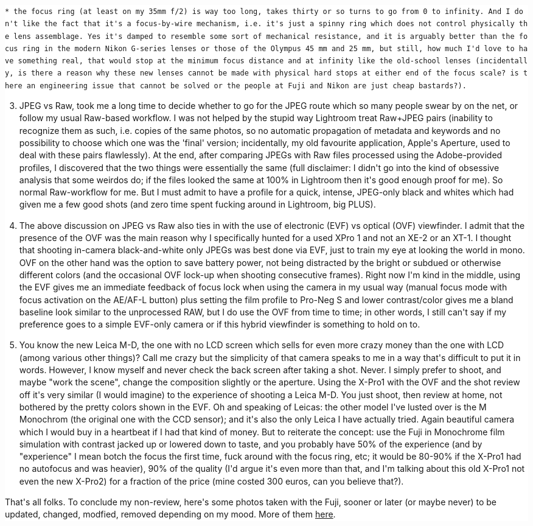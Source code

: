     * the focus ring (at least on my 35mm f/2) is way too long, takes thirty or so turns to go from 0 to infinity. And I don't like the fact that it's a focus-by-wire mechanism, i.e. it's just a spinny ring which does not control physically the lens assemblage. Yes it's damped to resemble some sort of mechanical resistance, and it is arguably better than the focus ring in the modern Nikon G-series lenses or those of the Olympus 45 mm and 25 mm, but still, how much I'd love to have something real, that would stop at the minimum focus distance and at infinity like the old-school lenses (incidentally, is there a reason why these new lenses cannot be made with physical hard stops at either end of the focus scale? is there an engineering issue that cannot be solved or the people at Fuji and Nikon are just cheap bastards?).

3. JPEG vs Raw, took me a long time to decide whether to go for the JPEG route which so many people swear by on the net, or follow my usual Raw-based workflow. I was not helped by the stupid way Lightroom treat Raw+JPEG pairs (inability to recognize them as such, i.e. copies of the same  photos, so no automatic propagation of metadata and keywords and no possibility to choose which one was the 'final' version; incidentally, my old favourite application, Apple's Aperture, used to deal with these pairs flawlessly). At the end, after comparing JPEGs with Raw files processed using the Adobe-provided profiles, I discovered that the two things were essentially the same (full disclaimer: I didn't go into the kind of obsessive analysis that some weirdos do; if the files looked the same at 100% in Lightroom then it's good enough proof for me). So normal Raw-workflow for me. But I must admit to have a profile for a quick, intense, JPEG-only black and whites which had given me a few good shots (and zero time spent fucking around in Lightroom, big PLUS).

4. The above discussion on JPEG vs Raw also ties in with the use of electronic (EVF) vs optical (OVF) viewfinder. I admit that the presence of the OVF was the main reason why I specifically hunted for a used XPro 1 and not an XE-2 or an XT-1. I thought that shooting in-camera black-and-white only JPEGs was best done via EVF, just to train my eye at looking the world in mono. OVF on the other hand was the option to save battery power, not being distracted by the bright or subdued or otherwise different colors (and the occasional OVF lock-up when shooting consecutive frames). Right now I'm kind in the middle, using the EVF gives me an immediate feedback of focus lock when using the camera in my usual way (manual focus mode with focus activation on the AE/AF-L button) plus setting the film profile to Pro-Neg S and lower contrast/color gives me a bland baseline look similar to the unprocessed RAW, but I do use the OVF from time to time; in other words, I still can't say if my preference goes to a simple EVF-only camera or if this hybrid viewfinder is something to hold on to.

5. You know the new Leica M-D, the one with no LCD screen which sells for even more crazy money than the one with LCD (among various other things)? Call me crazy but the simplicity of that camera speaks to me in a way that's difficult to put it in words. However, I know myself and never check the back screen after taking a shot. Never. I simply prefer to shoot, and maybe "work the scene", change the composition slightly or the aperture. Using the X-Pro1 with the OVF and the shot review off it's very similar (I would imagine) to the experience of shooting a Leica M-D. You just shoot, then review at home, not bothered by the pretty colors shown in the EVF. Oh and speaking of Leicas: the other model I've lusted over is the M Monochrom (the original one with the CCD sensor); and it's also the only Leica I have actually tried. Again beautiful camera which I would buy in a heartbeat if I had that kind of money. But to reiterate the concept: use the Fuji in Monochrome film simulation with contrast jacked up or lowered down to taste, and you probably have 50% of the experience (and by "experience" I mean botch the focus the first time, fuck around with the focus ring, etc; it would be 80-90% if the X-Pro1 had no autofocus and was heavier), 90% of the quality (I'd argue it's even more than that, and I'm talking about this old X-Pro1 not even the new X-Pro2) for a fraction of the price (mine costed 300 euros, can you believe that?).

That's all folks. To conclude my non-review, here's some photos taken with the Fuji, sooner or later (or maybe never) to be updated, changed, modfied, removed depending on my mood. More of them [here](https://www.flickr.com/photos/aadm/albums/72157672830866364).
